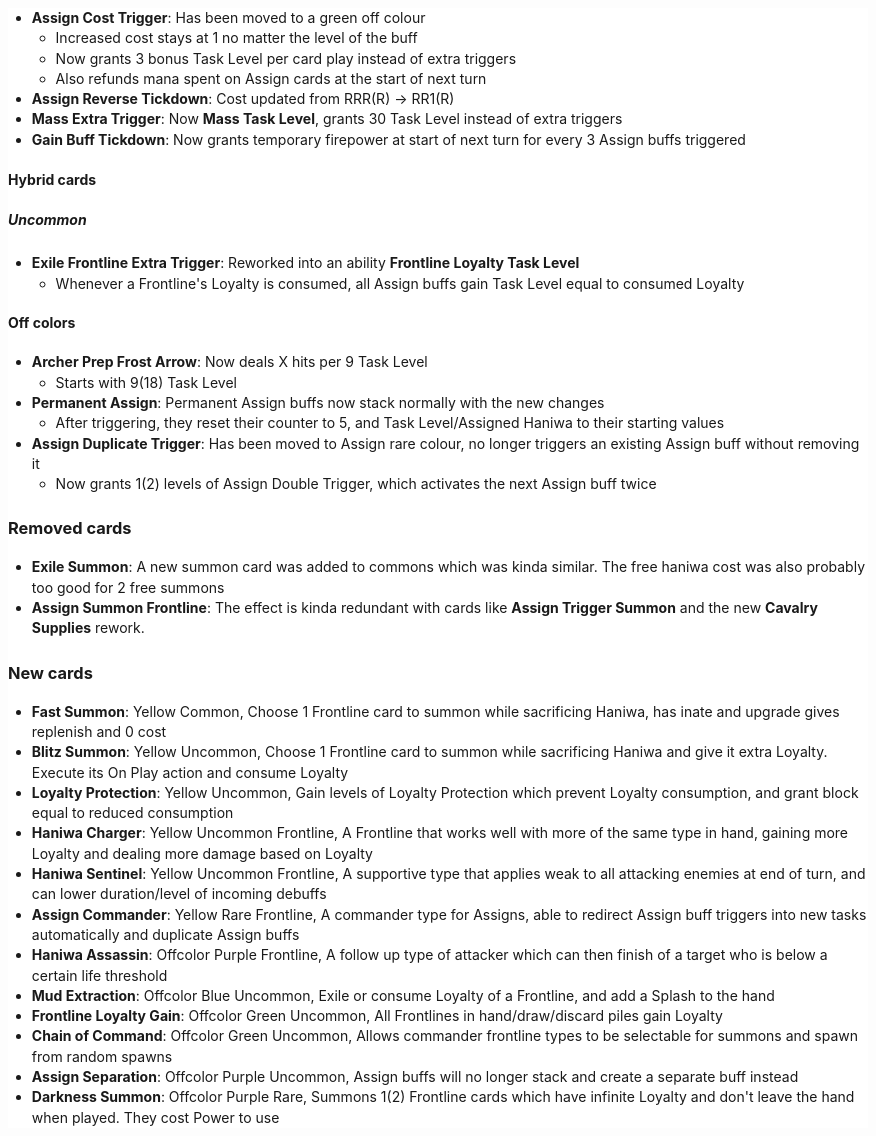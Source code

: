 - **Assign Cost Trigger**: Has been moved to a green off colour
  - Increased cost stays at 1 no matter the level of the buff
  - Now grants 3 bonus Task Level per card play instead of extra triggers
  - Also refunds mana spent on Assign cards at the start of next turn
- **Assign Reverse Tickdown**: Cost updated from RRR(R) -> RR1(R)
- **Mass Extra Trigger**: Now **Mass Task Level**, grants 30 Task Level instead of extra triggers
- **Gain Buff Tickdown**: Now grants temporary firepower at start of next turn for every 3 Assign buffs triggered

#### Hybrid cards

##### Uncommon

- **Exile Frontline Extra Trigger**: Reworked into an ability **Frontline Loyalty Task Level**
  - Whenever a Frontline's Loyalty is consumed, all Assign buffs gain Task Level equal to consumed Loyalty

#### Off colors

- **Archer Prep Frost Arrow**: Now deals X hits per 9 Task Level
  - Starts with 9(18) Task Level
- **Permanent Assign**: Permanent Assign buffs now stack normally with the new changes
  - After triggering, they reset their counter to 5, and Task Level/Assigned Haniwa to their starting values
- **Assign Duplicate Trigger**: Has been moved to Assign rare colour, no longer triggers an existing Assign buff without removing it
  - Now grants 1(2) levels of Assign Double Trigger, which activates the next Assign buff twice

### Removed cards

- **Exile Summon**: A new summon card was added to commons which was kinda similar. The free haniwa cost was also probably too good for 2 free summons
- **Assign Summon Frontline**: The effect is kinda redundant with cards like **Assign Trigger Summon** and the new **Cavalry Supplies** rework. 

### New cards

- **Fast Summon**: Yellow Common, Choose 1 Frontline card to summon while sacrificing Haniwa, has inate and upgrade gives replenish and 0 cost
- **Blitz Summon**: Yellow Uncommon, Choose 1 Frontline card to summon while sacrificing Haniwa and give it extra Loyalty. Execute its On Play action and consume Loyalty
- **Loyalty Protection**: Yellow Uncommon, Gain levels of Loyalty Protection which prevent Loyalty consumption, and grant block equal to reduced consumption
- **Haniwa Charger**: Yellow Uncommon Frontline, A Frontline that works well with more of the same type in hand, gaining more Loyalty and dealing more damage based on Loyalty
- **Haniwa Sentinel**: Yellow Uncommon Frontline, A supportive type that applies weak to all attacking enemies at end of turn, and can lower duration/level of incoming debuffs
- **Assign Commander**: Yellow Rare Frontline, A commander type for Assigns, able to redirect Assign buff triggers into new tasks automatically and duplicate Assign buffs
- **Haniwa Assassin**: Offcolor Purple Frontline, A follow up type of attacker which can then finish of a target who is below a certain life threshold
- **Mud Extraction**: Offcolor Blue Uncommon, Exile or consume Loyalty of a Frontline, and add a Splash to the hand
- **Frontline Loyalty Gain**: Offcolor Green Uncommon, All Frontlines in hand/draw/discard piles gain Loyalty
- **Chain of Command**: Offcolor Green Uncommon, Allows commander frontline types to be selectable for summons and spawn from random spawns
- **Assign Separation**: Offcolor Purple Uncommon, Assign buffs will no longer stack and create a separate buff instead
- **Darkness Summon**: Offcolor Purple Rare, Summons 1(2) Frontline cards which have infinite Loyalty and don't leave the hand when played. They cost Power to use
